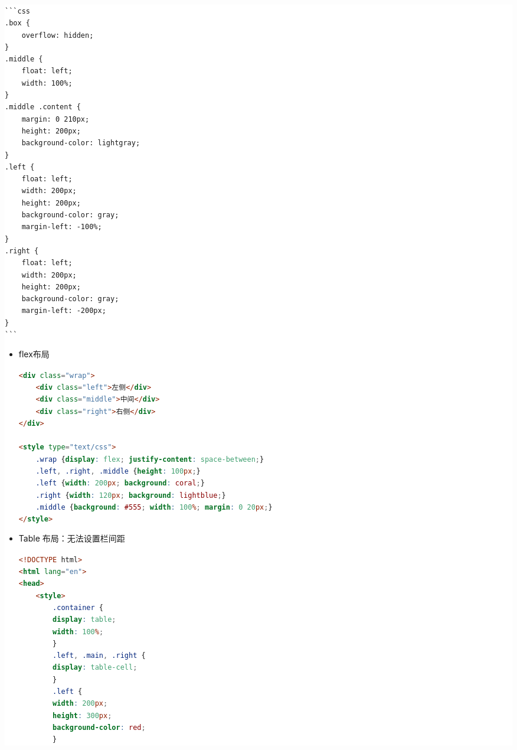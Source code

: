     ```css
    .box {
        overflow: hidden;
    }
    .middle {
        float: left;
        width: 100%;
    }
    .middle .content {
        margin: 0 210px;
        height: 200px;
        background-color: lightgray;
    }
    .left {
        float: left;
        width: 200px;
        height: 200px;
        background-color: gray;
        margin-left: -100%;
    }
    .right {
        float: left;
        width: 200px;
        height: 200px;
        background-color: gray;
        margin-left: -200px;
    }
    ```

  * flex布局

    ```html
    <div class="wrap">
        <div class="left">左侧</div>
        <div class="middle">中间</div>
        <div class="right">右侧</div>
    </div>
    
    <style type="text/css">
        .wrap {display: flex; justify-content: space-between;}
        .left, .right, .middle {height: 100px;}
        .left {width: 200px; background: coral;}
        .right {width: 120px; background: lightblue;}
        .middle {background: #555; width: 100%; margin: 0 20px;}
    </style>
    ```

  * Table 布局：无法设置栏间距

    ```html
    <!DOCTYPE html>
    <html lang="en">
    <head>
        <style>
            .container {
    	    display: table;
    	    width: 100%;
            }
            .left, .main, .right {
    	    display: table-cell;
            }
            .left {
    	    width: 200px;
    	    height: 300px;
    	    background-color: red;
            }